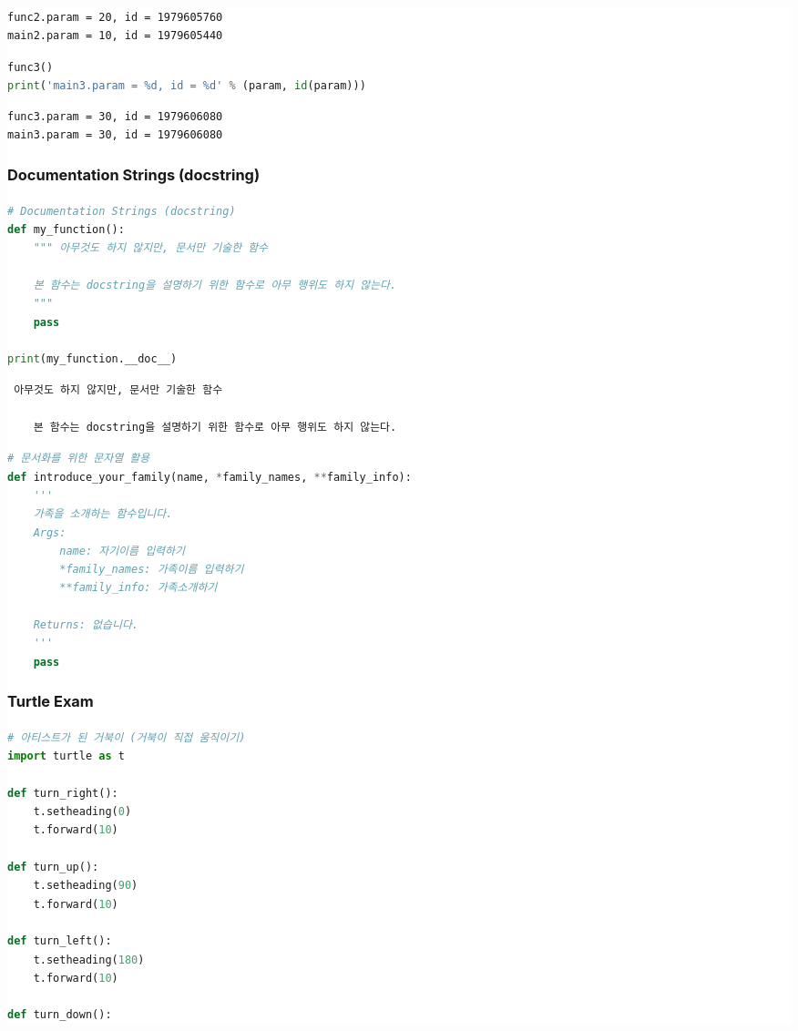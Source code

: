     func2.param = 20, id = 1979605760
    main2.param = 10, id = 1979605440
    


```python
func3()
print('main3.param = %d, id = %d' % (param, id(param)))
```

    func3.param = 30, id = 1979606080
    main3.param = 30, id = 1979606080
    

### Documentation Strings (docstring)


```python
# Documentation Strings (docstring)
def my_function():
    """ 아무것도 하지 않지만, 문서만 기술한 함수

    본 함수는 docstring을 설명하기 위한 함수로 아무 행위도 하지 않는다.
    """
    pass

print(my_function.__doc__)
```

     아무것도 하지 않지만, 문서만 기술한 함수
    
        본 함수는 docstring을 설명하기 위한 함수로 아무 행위도 하지 않는다.
        
    


```python
# 문서화를 위한 문자열 활용
def introduce_your_family(name, *family_names, **family_info):
    '''
    가족을 소개하는 함수입니다.
    Args:
        name: 자기이름 입력하기
        *family_names: 가족이름 입력하기
        **family_info: 가족소개하기

    Returns: 없습니다.
    '''
    pass
```

### Turtle Exam


```python
# 아티스트가 된 거북이 (거북이 직접 움직이기)
import turtle as t

def turn_right():
    t.setheading(0)
    t.forward(10)

def turn_up():
    t.setheading(90)
    t.forward(10)

def turn_left():
    t.setheading(180)
    t.forward(10)

def turn_down():
```